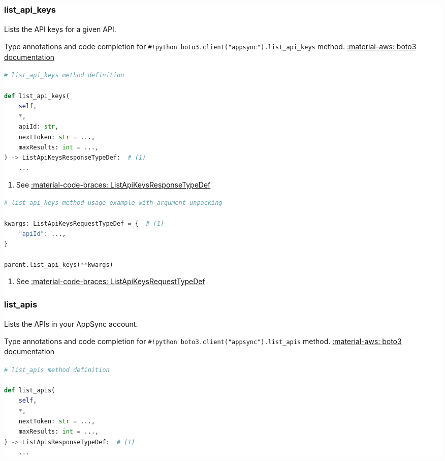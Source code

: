 ### list\_api\_keys

Lists the API keys for a given API.

Type annotations and code completion for `#!python boto3.client("appsync").list_api_keys` method.
[:material-aws: boto3 documentation](https://boto3.amazonaws.com/v1/documentation/api/latest/reference/services/appsync/client/list_api_keys.html)

```python
# list_api_keys method definition

def list_api_keys(
    self,
    *,
    apiId: str,
    nextToken: str = ...,
    maxResults: int = ...,
) -> ListApiKeysResponseTypeDef:  # (1)
    ...
```

1. See [:material-code-braces: ListApiKeysResponseTypeDef](./type_defs.md#listapikeysresponsetypedef)


```python
# list_api_keys method usage example with argument unpacking

kwargs: ListApiKeysRequestTypeDef = {  # (1)
    "apiId": ...,
}

parent.list_api_keys(**kwargs)
```

1. See [:material-code-braces: ListApiKeysRequestTypeDef](./type_defs.md#listapikeysrequesttypedef)

### list\_apis

Lists the APIs in your AppSync account.

Type annotations and code completion for `#!python boto3.client("appsync").list_apis` method.
[:material-aws: boto3 documentation](https://boto3.amazonaws.com/v1/documentation/api/latest/reference/services/appsync/client/list_apis.html)

```python
# list_apis method definition

def list_apis(
    self,
    *,
    nextToken: str = ...,
    maxResults: int = ...,
) -> ListApisResponseTypeDef:  # (1)
    ...
```
